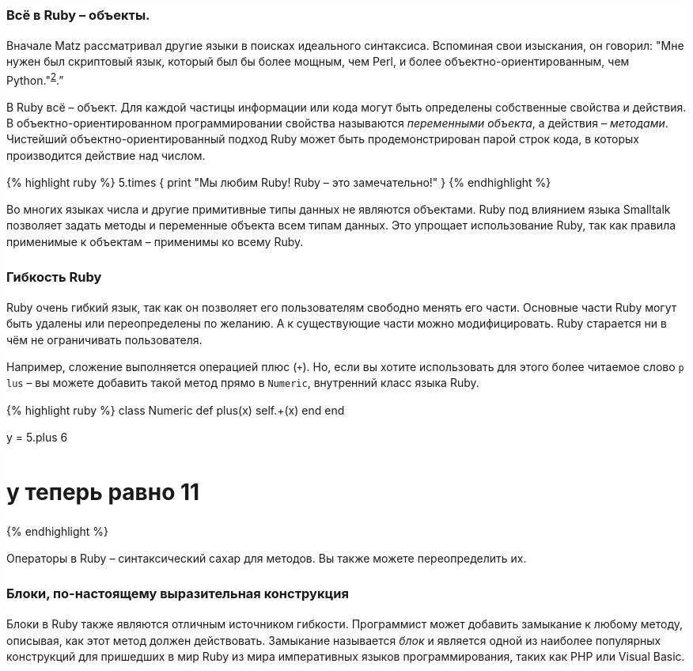 ### Всё в Ruby – объекты.

Вначале Matz рассматривал другие языки в поисках идеального синтаксиса.
Вспоминая свои изыскания, он говорил: "Мне нужен был скриптовый язык,
который был бы более мощным, чем Perl, и более объектно-ориентированным,
чем Python."<sup>[2](#fn2)</sup>.”

В Ruby всё – объект. Для каждой частицы информации или кода могут быть
определены собственные свойства и действия. В объектно-ориентированном
программировании свойства называются *переменными объекта*, а действия –
*методами*. Чистейший объектно-ориентированный подход Ruby может быть
продемонстрирован парой строк кода, в которых производится действие над
числом.

{% highlight ruby %}
5.times { print "Мы любим Ruby! Ruby – это замечательно!" }
{% endhighlight %}

Во многих языках числа и другие примитивные типы данных не являются
объектами. Ruby под влиянием языка Smalltalk позволяет задать методы и
переменные объекта всем типам данных. Это упрощает использование Ruby,
так как правила применимые к объектам – применимы ко всему Ruby.

### Гибкость Ruby

Ruby очень гибкий язык, так как он позволяет его пользователям свободно
менять его части. Основные части Ruby могут быть удалены или
переопределены по желанию. А к существующие части можно модифицировать.
Ruby старается ни в чём не ограничивать пользователя.

Например, сложение выполняется операцией плюс (`+`). Но, если вы хотите
использовать для этого более читаемое слово `plus` – вы можете добавить
такой метод прямо в `Numeric`, внутренний класс языка Ruby.

{% highlight ruby %}
class Numeric
  def plus(x)
    self.+(x)
  end
end

y = 5.plus 6
# y теперь равно 11
{% endhighlight %}

Операторы в Ruby – синтаксический сахар для методов. Вы также можете
переопределить их.

### Блоки, по-настоящему выразительная конструкция

Блоки в Ruby также являются отличным источником гибкости. Программист
может добавить замыкание к любому методу, описывая, как этот метод
должен действовать. Замыкание называется *блок* и является одной из
наиболее популярных конструкций для пришедших в мир Ruby из мира императивных
языков программирования, таких как PHP или Visual Basic.
